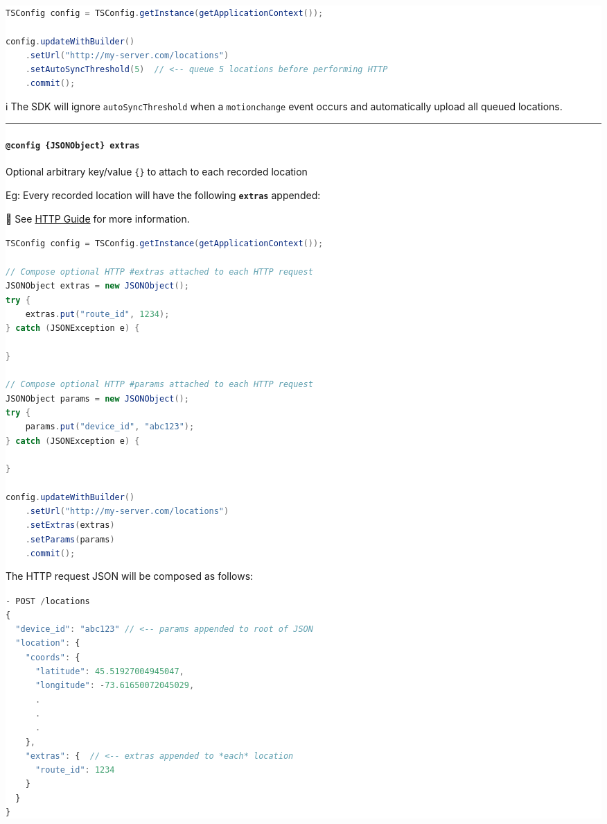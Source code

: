 ```java
TSConfig config = TSConfig.getInstance(getApplicationContext());

config.updateWithBuilder()
    .setUrl("http://my-server.com/locations")
    .setAutoSyncThreshold(5)  // <-- queue 5 locations before performing HTTP
    .commit();
```

:information_source: The SDK will ignore `autoSyncThreshold` when a `motionchange` event occurs and automatically upload all queued locations.

------------------------------------------------------------------------------

#### `@config {JSONObject} extras`

Optional arbitrary key/value `{}` to attach to each recorded location

Eg: Every recorded location will have the following **`extras`** appended:

:blue_book: See [HTTP Guide](http.md) for more information.

```java
TSConfig config = TSConfig.getInstance(getApplicationContext());

// Compose optional HTTP #extras attached to each HTTP request
JSONObject extras = new JSONObject();
try {
    extras.put("route_id", 1234);
} catch (JSONException e) {

}

// Compose optional HTTP #params attached to each HTTP request
JSONObject params = new JSONObject();
try {
    params.put("device_id", "abc123");
} catch (JSONException e) {

}

config.updateWithBuilder()
    .setUrl("http://my-server.com/locations")
    .setExtras(extras)
    .setParams(params)
    .commit();
```

The HTTP request JSON will be composed as follows:

```javascript
- POST /locations
{
  "device_id": "abc123" // <-- params appended to root of JSON
  "location": {
    "coords": {
      "latitude": 45.51927004945047,
      "longitude": -73.61650072045029,
      .
      .
      .
    },
    "extras": {  // <-- extras appended to *each* location
      "route_id": 1234
    }
  }
}

```